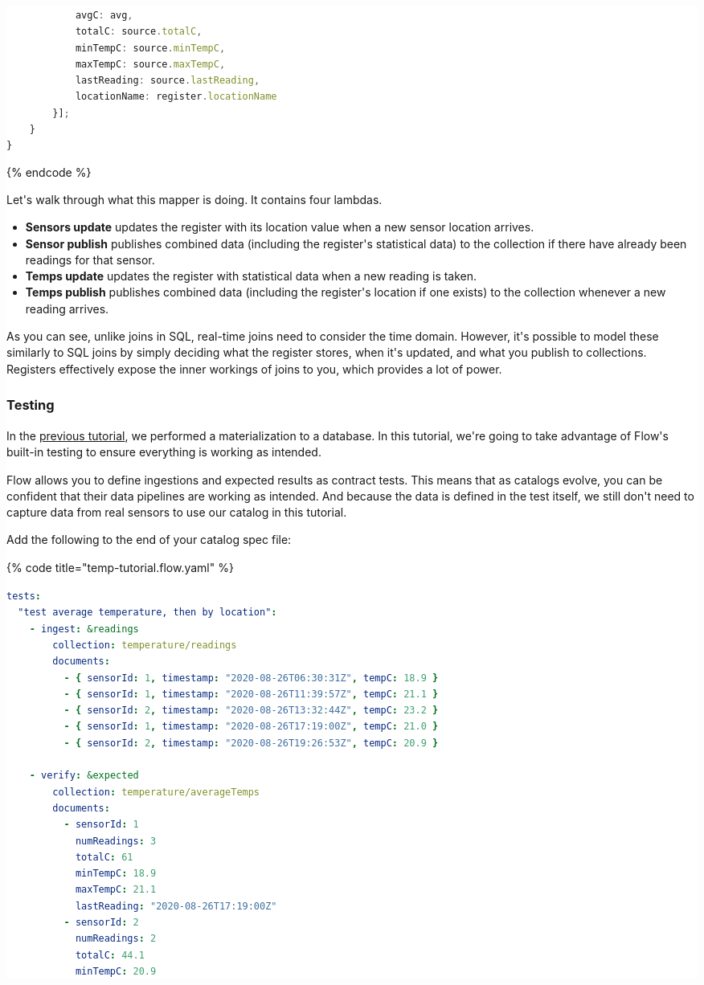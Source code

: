 ```typescript
            avgC: avg,
            totalC: source.totalC,
            minTempC: source.minTempC,
            maxTempC: source.maxTempC,
            lastReading: source.lastReading,
            locationName: register.locationName
        }];
    }
}
```
{% endcode %}

Let's walk through what this mapper is doing. It contains four lambdas.

* **Sensors update** updates the register with its location value when a new sensor location arrives.
* **Sensor publish** publishes combined data (including the register's statistical data) to the collection if there have already been readings for that sensor.
* **Temps update** updates the register with statistical data when a new reading is taken.
* **Temps publish** publishes combined data (including the register's location if one exists) to the collection whenever a new reading arrives.

As you can see, unlike joins in SQL, real-time joins need to consider the time domain. However, it's possible to model these similarly to SQL joins by simply deciding what the register stores, when it's updated, and what you publish to collections. Registers effectively expose the inner workings of joins to you, which provides a lot of power.

### Testing

In the [previous tutorial](transformation-basics.md), we performed a materialization to a database. In this tutorial, we're going to take advantage of Flow's built-in testing to ensure everything is working as intended.

Flow allows you to define ingestions and expected results as contract tests. This means that as catalogs evolve, you can be confident that their data pipelines are working as intended. And because the data is defined in the test itself, we still don't need to capture data from real sensors to use our catalog in this tutorial.

Add the following to the end of your catalog spec file:

{% code title="temp-tutorial.flow.yaml" %}
```yaml
tests:
  "test average temperature, then by location":
    - ingest: &readings
        collection: temperature/readings
        documents:
          - { sensorId: 1, timestamp: "2020-08-26T06:30:31Z", tempC: 18.9 }
          - { sensorId: 1, timestamp: "2020-08-26T11:39:57Z", tempC: 21.1 }
          - { sensorId: 2, timestamp: "2020-08-26T13:32:44Z", tempC: 23.2 }
          - { sensorId: 1, timestamp: "2020-08-26T17:19:00Z", tempC: 21.0 }
          - { sensorId: 2, timestamp: "2020-08-26T19:26:53Z", tempC: 20.9 }

    - verify: &expected
        collection: temperature/averageTemps
        documents:
          - sensorId: 1
            numReadings: 3
            totalC: 61
            minTempC: 18.9
            maxTempC: 21.1
            lastReading: "2020-08-26T17:19:00Z"
          - sensorId: 2
            numReadings: 2
            totalC: 44.1
            minTempC: 20.9
```